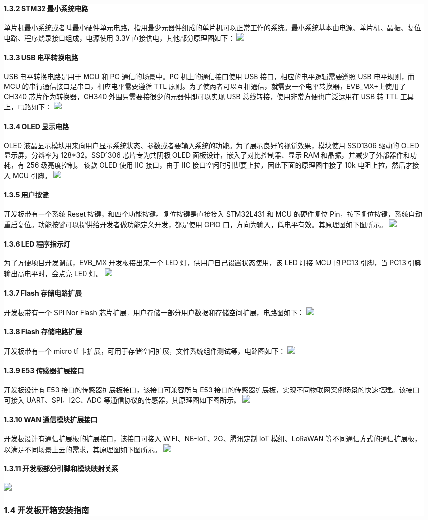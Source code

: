 #### 1.3.2  STM32 最小系统电路
单片机最小系统或者叫最小硬件单元电路，指用最少元器件组成的单片机可以正常工作的系统。最小系统基本由电源、单片机、晶振、复位电路、程序烧录接口组成，电源使用 3.3V 直接供电，其他部分原理图如下：
![](image/EVB_MX_guide/stm32_mcu.png)

#### 1.3.3  USB 电平转换电路
USB 电平转换电路是用于 MCU 和 PC 通信的场景中。PC 机上的通信接口使用 USB 接口，相应的电平逻辑需要遵照 USB 电平规则，而 MCU 的串行通信接口是串口，相应电平需要遵循 TTL 原则。为了使两者可以互相通信，就需要一个电平转换器，EVB_MX+上使用了 CH340 芯片作为转换器，CH340 外围只需要接很少的元器件即可以实现 USB 总线转接，使用非常方便也广泛运用在 USB 转 TTL 工具上，电路如下：
![](image/EVB_MX_guide/ch340.png)

#### 1.3.4  OLED 显示电路
OLED 液晶显示模块用来向用户显示系统状态、参数或者要输入系统的功能。为了展示良好的视觉效果，模块使用 SSD1306 驱动的 OLED 显示屏，分辨率为 128*32。SSD1306 芯片专为共阴极 OLED 面板设计，嵌入了对比控制器、显示 RAM 和晶振，并减少了外部器件和功耗，有 256 级亮度控制。
该款 OLED 使用 IIC 接口，由于 IIC 接口空闲时引脚要上拉，因此下面的原理图中接了 10k 电阻上拉，然后才接入 MCU 引脚。
![](image/EVB_MX_guide/oled.png)

#### 1.3.5 用户按键
开发板带有一个系统 Reset 按键，和四个功能按键。复位按键是直接接入 STM32L431 和 MCU 的硬件复位 Pin，按下复位按键，系统自动重启复位。功能按键可以提供给开发者做功能定义开发，都是使用 GPIO 口，方向为输入，低电平有效。其原理图如下图所示。
![](image/EVB_MX_guide/key.png)

#### 1.3.6 LED 程序指示灯
为了方便项目开发调试，EVB_MX 开发板接出来一个 LED 灯，供用户自己设置状态使用，该 LED 灯接 MCU 的 PC13 引脚，当 PC13 引脚输出高电平时，会点亮 LED 灯。
![](image/EVB_MX_guide/led.png)

#### 1.3.7  Flash 存储电路扩展
开发板带有一个 SPI Nor Flash 芯片扩展，用户存储一部分用户数据和存储空间扩展，电路图如下：
![](image/EVB_MX_guide/spi_flash.png)

#### 1.3.8  Flash 存储电路扩展
开发板带有一个 micro tf 卡扩展，可用于存储空间扩展，文件系统组件测试等，电路图如下：
![](image/EVB_MX_guide/tf_card.png)

#### 1.3.9 E53 传感器扩展接口
开发板设计有 E53 接口的传感器扩展板接口，该接口可兼容所有 E53 接口的传感器扩展板，实现不同物联网案例场景的快速搭建。该接口可接入 UART、SPI、I2C、ADC 等通信协议的传感器，其原理图如下图所示。
![](image/EVB_MX_guide/e53_interface.png)
#### 1.3.10 WAN 通信模块扩展接口
开发板设计有通信扩展板的扩展接口，该接口可接入 WIFI、NB-IoT、2G、腾讯定制 IoT 模组、LoRaWAN 等不同通信方式的通信扩展板，以满足不同场景上云的需求，其原理图如下图所示。
![](image/EVB_MX_guide/wan_interface.png)

#### 1.3.11 开发板部分引脚和模块映射关系
![](image/EVB_MX_guide/pinmap.png)

### 1.4 开发板开箱安装指南
